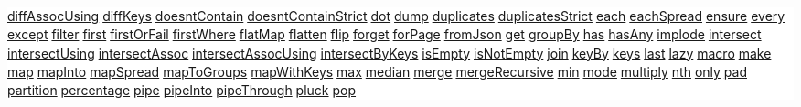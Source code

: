 [diffAssocUsing](#method-diffassocusing)
[diffKeys](#method-diffkeys)
[doesntContain](#method-doesntcontain)
[doesntContainStrict](#method-doesntcontainstrict)
[dot](#method-dot)
[dump](#method-dump)
[duplicates](#method-duplicates)
[duplicatesStrict](#method-duplicatesstrict)
[each](#method-each)
[eachSpread](#method-eachspread)
[ensure](#method-ensure)
[every](#method-every)
[except](#method-except)
[filter](#method-filter)
[first](#method-first)
[firstOrFail](#method-first-or-fail)
[firstWhere](#method-first-where)
[flatMap](#method-flatmap)
[flatten](#method-flatten)
[flip](#method-flip)
[forget](#method-forget)
[forPage](#method-forpage)
[fromJson](#method-fromjson)
[get](#method-get)
[groupBy](#method-groupby)
[has](#method-has)
[hasAny](#method-hasany)
[implode](#method-implode)
[intersect](#method-intersect)
[intersectUsing](#method-intersectusing)
[intersectAssoc](#method-intersectAssoc)
[intersectAssocUsing](#method-intersectassocusing)
[intersectByKeys](#method-intersectbykeys)
[isEmpty](#method-isempty)
[isNotEmpty](#method-isnotempty)
[join](#method-join)
[keyBy](#method-keyby)
[keys](#method-keys)
[last](#method-last)
[lazy](#method-lazy)
[macro](#method-macro)
[make](#method-make)
[map](#method-map)
[mapInto](#method-mapinto)
[mapSpread](#method-mapspread)
[mapToGroups](#method-maptogroups)
[mapWithKeys](#method-mapwithkeys)
[max](#method-max)
[median](#method-median)
[merge](#method-merge)
[mergeRecursive](#method-mergerecursive)
[min](#method-min)
[mode](#method-mode)
[multiply](#method-multiply)
[nth](#method-nth)
[only](#method-only)
[pad](#method-pad)
[partition](#method-partition)
[percentage](#method-percentage)
[pipe](#method-pipe)
[pipeInto](#method-pipeinto)
[pipeThrough](#method-pipethrough)
[pluck](#method-pluck)
[pop](#method-pop)